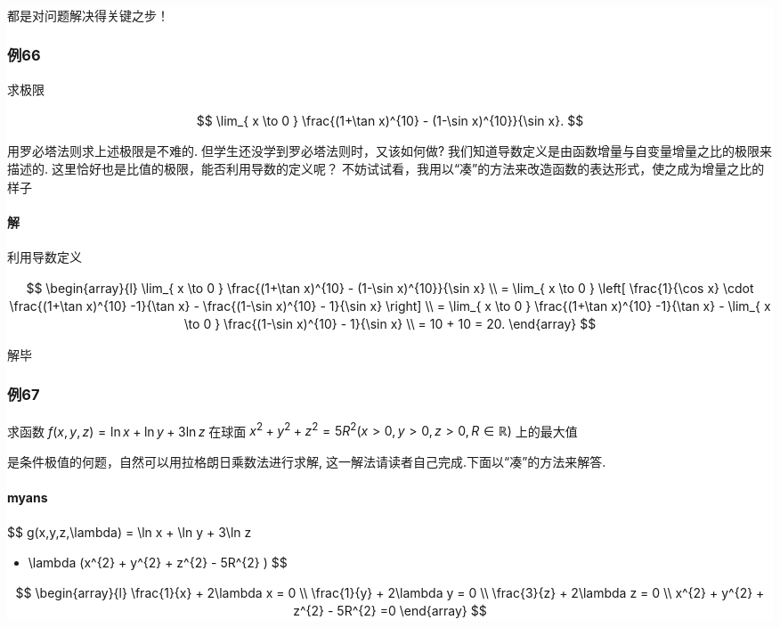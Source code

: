 都是对问题解决得关键之步！

### 例66
求极限

$$
\lim_{ x \to 0 } \frac{(1+\tan x)^{10} - (1-\sin x)^{10}}{\sin x}.
$$

用罗必塔法则求上述极限是不难的.
但学生还没学到罗必塔法则时，又该如何做?
我们知道导数定义是由函数增量与自变量增量之比的极限来描述的.
这里恰好也是比值的极限，能否利用导数的定义呢？
不妨试试看，我用以“凑”的方法来改造函数的表达形式，使之成为增量之比的样子

#### 解
利用导数定义

$$
\begin{array}{l}
\lim_{ x \to 0 } \frac{(1+\tan x)^{10} - (1-\sin x)^{10}}{\sin x} \\
= \lim_{ x \to 0 }  \left[ \frac{1}{\cos x} \cdot \frac{(1+\tan x)^{10} -1}{\tan x} - \frac{(1-\sin x)^{10} - 1}{\sin x} \right] \\
= \lim_{ x \to 0 } \frac{(1+\tan x)^{10} -1}{\tan x} - \lim_{ x \to 0 } \frac{(1-\sin x)^{10} - 1}{\sin x}   \\
= 10 + 10 = 20.
\end{array}
$$

解毕

### 例67
求函数 ${f(x,y,z) = \ln x + \ln y + 3\ln z}$ 
在球面 ${x^{2} + y^{2} + z^{2} = 5R^{2} (x>0,y>0,z>0,R\in\mathbb{R})}$ 上的最大值

是条件极值的何题，自然可以用拉格朗日乘数法进行求解,
这一解法请读者自己完成.下面以“凑”的方法来解答.

#### myans

$$
g(x,y,z,\lambda) = 
\ln x + \ln y + 3\ln z
+ \lambda (x^{2} + y^{2} + z^{2} - 5R^{2} )
$$

$$
\begin{array}{l}
\frac{1}{x} + 2\lambda x = 0 \\
\frac{1}{y} + 2\lambda y = 0 \\
\frac{3}{z} + 2\lambda z = 0 \\
x^{2} + y^{2} + z^{2} - 5R^{2} =0
\end{array}
$$
